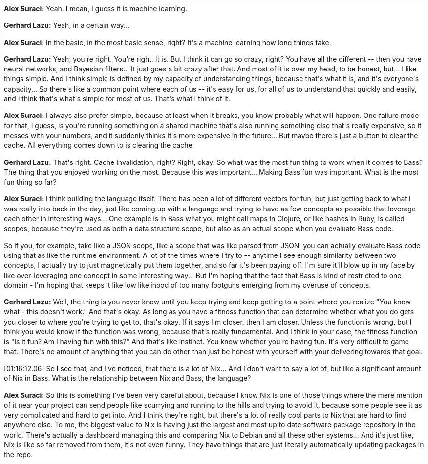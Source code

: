 **Alex Suraci:** Yeah. I mean, I guess it is machine learning.

**Gerhard Lazu:** Yeah, in a certain way...

**Alex Suraci:** In the basic, in the most basic sense, right? It's a machine learning how long things take.

**Gerhard Lazu:** Yeah, you're right. You're right. It is. But I think it can go so crazy, right? You have all the different -- then you have neural networks, and Bayesian filters... It just goes a bit crazy after that. And most of it is over my head, to be honest, but... I like things simple. And I think simple is defined by my capacity of understanding things, because that's what it is, and it's everyone's capacity... So there's like a common point where each of us -- it's easy for us, for all of us to understand that quickly and easily, and I think that's what's simple for most of us. That's what I think of it.

**Alex Suraci:** I always also prefer simple, because at least when it breaks, you know probably what will happen. One failure mode for that, I guess, is you're running something on a shared machine that's also running something else that's really expensive, so it messes with your numbers, and it suddenly thinks it's more expensive in the future... But maybe there's just a button to clear the cache. All everything comes down to is clearing the cache.

**Gerhard Lazu:** That's right. Cache invalidation, right? Right, okay. So what was the most fun thing to work when it comes to Bass? The thing that you enjoyed working on the most. Because this was important... Making Bass fun was important. What is the most fun thing so far?

**Alex Suraci:** I think building the language itself. There has been a lot of different vectors for fun, but just getting back to what I was really into back in the day, just like coming up with a language and trying to have as few concepts as possible that leverage each other in interesting ways... One example is in Bass what you might call maps in Clojure, or like hashes in Ruby, is called scopes, because they're used as both a data structure scope, but also as an actual scope when you evaluate Bass code.

So if you, for example, take like a JSON scope, like a scope that was like parsed from JSON, you can actually evaluate Bass code using that as like the runtime environment. A lot of the times where I try to -- anytime I see enough similarity between two concepts, I actually try to just magnetically put them together, and so far it's been paying off. I'm sure it'll blow up in my face by like over-leveraging one concept in some interesting way... But I'm hoping that the fact that Bass is kind of restricted to one domain - I'm hoping that keeps it like low likelihood of too many footguns emerging from my overuse of concepts.

**Gerhard Lazu:** Well, the thing is you never know until you keep trying and keep getting to a point where you realize "You know what - this doesn't work." And that's okay. As long as you have a fitness function that can determine whether what you do gets you closer to where you're trying to get to, that's okay. If it says I'm closer, then I am closer. Unless the function is wrong, but I think you would know if the function was wrong, because that's really fundamental. And I think in your case, the fitness function is "Is it fun? Am I having fun with this?" And that's like instinct. You know whether you're having fun. It's very difficult to game that. There's no amount of anything that you can do other than just be honest with yourself with your delivering towards that goal.

\[01:16:12.06\] So I see that, and I've noticed, that there is a lot of Nix... And I don't want to say a lot of, but like a significant amount of Nix in Bass. What is the relationship between Nix and Bass, the language?

**Alex Suraci:** So this is something I've been very careful about, because I know Nix is one of those things where the mere mention of it near your project can send people like scurrying and running to the hills and trying to avoid it, because some people see it as very complicated and hard to get into. And I think they're right, but there's a lot of really cool parts to Nix that are hard to find anywhere else. To me, the biggest value to Nix is having just the largest and most up to date software package repository in the world. There's actually a dashboard managing this and comparing Nix to Debian and all these other systems... And it's just like, Nix is like so far removed from them, it's not even funny. They have things that are just literally automatically updating packages in the repo.
